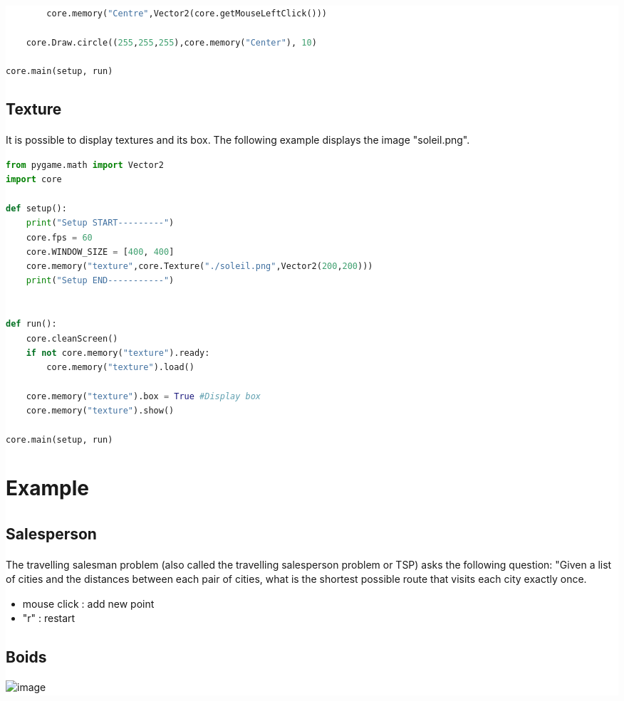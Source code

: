 ```python
        core.memory("Centre",Vector2(core.getMouseLeftClick()))
    
    core.Draw.circle((255,255,255),core.memory("Center"), 10)
	
core.main(setup, run)

```



## Texture
It is possible to display textures and its box.
The following example displays the image "soleil.png". 

```python
from pygame.math import Vector2
import core

def setup():
    print("Setup START---------")
    core.fps = 60
    core.WINDOW_SIZE = [400, 400]
    core.memory("texture",core.Texture("./soleil.png",Vector2(200,200)))
    print("Setup END-----------")


def run():
    core.cleanScreen()
    if not core.memory("texture").ready:
        core.memory("texture").load()
		
    core.memory("texture").box = True #Display box
    core.memory("texture").show()

core.main(setup, run)

```

# Example 
## Salesperson
The travelling salesman problem (also called the travelling salesperson problem or TSP) asks the following question: "Given a list of cities and the distances between each pair of cities, what is the shortest possible route that visits each city exactly once.

- mouse click : add new point
- "r" : restart

## Boids

![image](https://user-images.githubusercontent.com/941908/201973506-a714eae7-6bef-4711-913b-c45101a95f73.png)
